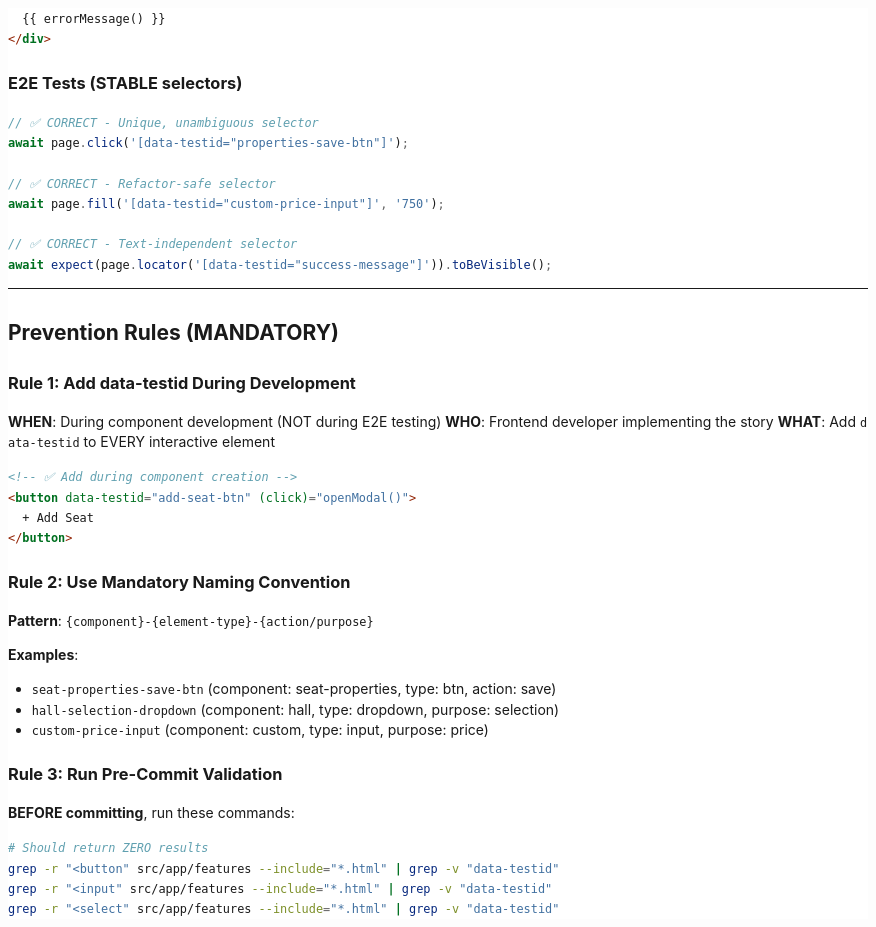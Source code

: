 ```html
  {{ errorMessage() }}
</div>
```

### E2E Tests (STABLE selectors)

```typescript
// ✅ CORRECT - Unique, unambiguous selector
await page.click('[data-testid="properties-save-btn"]');

// ✅ CORRECT - Refactor-safe selector
await page.fill('[data-testid="custom-price-input"]', '750');

// ✅ CORRECT - Text-independent selector
await expect(page.locator('[data-testid="success-message"]')).toBeVisible();
```

---

## Prevention Rules (MANDATORY)

### Rule 1: Add data-testid During Development

**WHEN**: During component development (NOT during E2E testing)
**WHO**: Frontend developer implementing the story
**WHAT**: Add `data-testid` to EVERY interactive element

```html
<!-- ✅ Add during component creation -->
<button data-testid="add-seat-btn" (click)="openModal()">
  + Add Seat
</button>
```

### Rule 2: Use Mandatory Naming Convention

**Pattern**: `{component}-{element-type}-{action/purpose}`

**Examples**:
- `seat-properties-save-btn` (component: seat-properties, type: btn, action: save)
- `hall-selection-dropdown` (component: hall, type: dropdown, purpose: selection)
- `custom-price-input` (component: custom, type: input, purpose: price)

### Rule 3: Run Pre-Commit Validation

**BEFORE committing**, run these commands:

```bash
# Should return ZERO results
grep -r "<button" src/app/features --include="*.html" | grep -v "data-testid"
grep -r "<input" src/app/features --include="*.html" | grep -v "data-testid"
grep -r "<select" src/app/features --include="*.html" | grep -v "data-testid"
```
